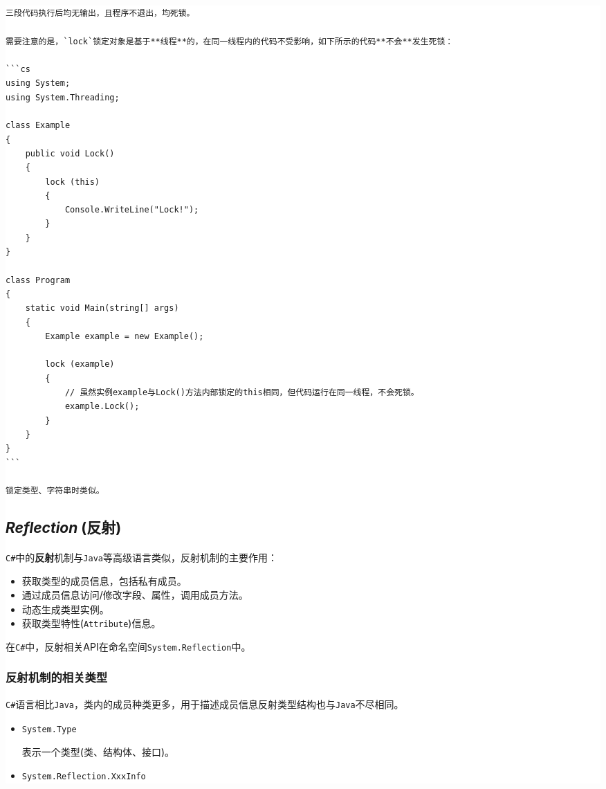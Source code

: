 	三段代码执行后均无输出，且程序不退出，均死锁。

	需要注意的是，`lock`锁定对象是基于**线程**的，在同一线程内的代码不受影响，如下所示的代码**不会**发生死锁：

	```cs
	using System;
	using System.Threading;

	class Example
	{
		public void Lock()
		{
			lock (this)
			{
				Console.WriteLine("Lock!");
			}
		}
	}

	class Program
	{
		static void Main(string[] args)
		{
			Example example = new Example();

			lock (example)
			{
				// 虽然实例example与Lock()方法内部锁定的this相同，但代码运行在同一线程，不会死锁。
				example.Lock();
			}
		}
	}
	```

	锁定类型、字符串时类似。



## *Reflection* (反射)
`C#`中的**反射**机制与`Java`等高级语言类似，反射机制的主要作用：

- 获取类型的成员信息，包括私有成员。
- 通过成员信息访问/修改字段、属性，调用成员方法。
- 动态生成类型实例。
- 获取类型特性(`Attribute`)信息。

在`C#`中，反射相关API在命名空间`System.Reflection`中。

### 反射机制的相关类型
`C#`语言相比`Java`，类内的成员种类更多，用于描述成员信息反射类型结构也与`Java`不尽相同。

- `System.Type`

	表示一个类型(类、结构体、接口)。

- `System.Reflection.XxxInfo`
